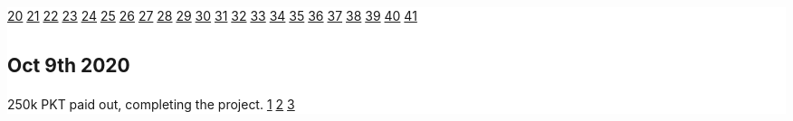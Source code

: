 [20](https://explorer.pkt.cash/tx/dbcc6485a9572eaa6f302ca03b5f5aa76496dc24809ce7d3aa862ce3d8ee4971)
[21](https://explorer.pkt.cash/tx/ceeeb341fbb5f0cf7a4ab5e67eb52c9e0f1024fe28384129b41f69b1177f3241)
[22](https://explorer.pkt.cash/tx/a3e48c43d99d513a4addb7588780025998cffb83e36f422ed99bfb34daadc12a)
[23](https://explorer.pkt.cash/tx/974676fb7ae12ba98e254b256930ad513cdfe38494d8416e7e76d954df5a5d06)
[24](https://explorer.pkt.cash/tx/9639117dff9246cf9f90d7464975dbbadeb294c059c15d6b7c3dbd42926f36ed)
[25](https://explorer.pkt.cash/tx/95c2daac7d032ea7f7cb46c3036a2ac509b82d588ac783c45d64d0480268a41e)
[26](https://explorer.pkt.cash/tx/77747e52f63ee2b1adfae53982f290a6d867ca70e45f4686a68a9e938673c021)
[27](https://explorer.pkt.cash/tx/5eec7c768d8ff8da4e57efd544fc47b216ff11291810865fa978a3bc8a169781)
[28](https://explorer.pkt.cash/tx/5b83832b4df9e13c925c42254374e51474a80dd746d35486966a8089d6dff997)
[29](https://explorer.pkt.cash/tx/548fedfb6a9d0856aac20fc9eb49fa59f4fb061b3d545052e1531e96f60a5168)
[30](https://explorer.pkt.cash/tx/4e8020498b4a26ccec22357e24dfea2e6ee6f259c31a04efc6b83a9baec1aa4d)
[31](https://explorer.pkt.cash/tx/4e1c48895193fc01791e830797afa19feb7c8bd2bb7c6e511b50a8a614573fae)
[32](https://explorer.pkt.cash/tx/4183b4d33f833351783b1adc7fdbd2773a8f849179fadbcdce4e437123e985b2)
[33](https://explorer.pkt.cash/tx/39cc84b10e96d87b3ee0ef6f68536a3e57c77ac875faefde2240853651664cd4)
[34](https://explorer.pkt.cash/tx/f5d0ae62aefd001ec27a765f5eae29d16c7f18236fcf680fb28fccd25c561743)
[35](https://explorer.pkt.cash/tx/eb4c210ffb16354cbed471f1aeac46229bf6a7f8f9d9ed3596cd6ae1cc3a8e82)
[36](https://explorer.pkt.cash/tx/4b026b221b963b9c41e0a6d9cda83fe025d9cbf388f60720210b3ece53176c5a)
[37](https://explorer.pkt.cash/tx/3eb798863c06cfaf67a0175192fa68c2be9853a56d78ce80582a1e6ba7b06d44)
[38](https://explorer.pkt.cash/tx/34f59c459bf36fd31d465d215ff1a03393cc06e661821415cd679259c445cca2)
[39](https://explorer.pkt.cash/tx/00b50667c3c529025c3c2b566481c3c97231b13f688fc3ebde45009a2987a957)
[40](https://explorer.pkt.cash/tx/28430a2dc5c03d461d1802ef0eb5ee0e2d6579017dc839ebcf133c181db8f1bf)
[41](https://explorer.pkt.cash/tx/81b789746ce63ffd833690a425d11731c1c5f4c712516b20ec1e14042c025400)

## Oct 9th 2020
250k PKT paid out, completing the project.
[1](https://explorer.pkt.cash/tx/eb94c2ee8e92b7444ec906e8c0af5c7de4056f3ca9f113d46bc4a5b5c90e3e53)
[2](https://explorer.pkt.cash/tx/2f1e19fb804c2237ba4aabe8fbef56fa04946396e6343585db8ef037663acb94)
[3](https://explorer.pkt.cash/tx/98035bf503f1e5bd53ca82d48edbce7ae86ae2d82d2cd727e4f47b0bf49e2af7)


